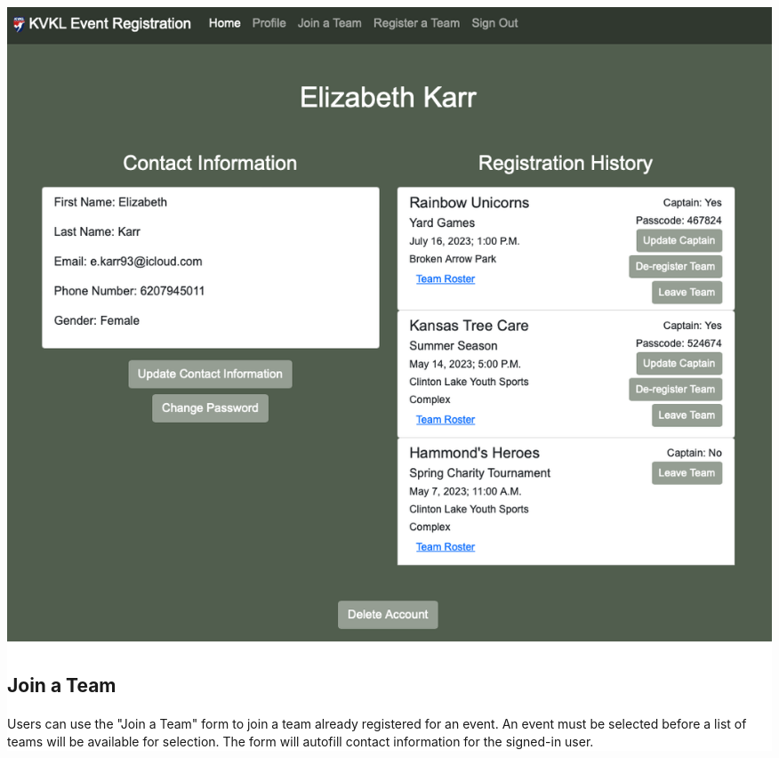 ![Screenshot of profile page](/images/profile.png)

## Join a Team
Users can use the "Join a Team" form to join a team already registered for an event. An event must be selected before a list of teams will be available for selection. The form will autofill contact information for the signed-in user.

